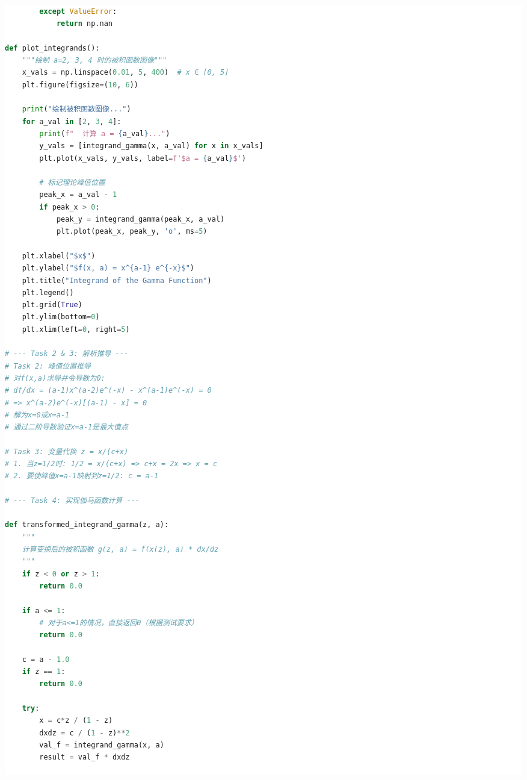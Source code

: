 ```python
        except ValueError:
            return np.nan

def plot_integrands():
    """绘制 a=2, 3, 4 时的被积函数图像"""
    x_vals = np.linspace(0.01, 5, 400)  # x ∈ [0, 5]
    plt.figure(figsize=(10, 6))

    print("绘制被积函数图像...")
    for a_val in [2, 3, 4]:
        print(f"  计算 a = {a_val}...")
        y_vals = [integrand_gamma(x, a_val) for x in x_vals]
        plt.plot(x_vals, y_vals, label=f'$a = {a_val}$')
        
        # 标记理论峰值位置
        peak_x = a_val - 1
        if peak_x > 0:
            peak_y = integrand_gamma(peak_x, a_val)
            plt.plot(peak_x, peak_y, 'o', ms=5)

    plt.xlabel("$x$")
    plt.ylabel("$f(x, a) = x^{a-1} e^{-x}$")
    plt.title("Integrand of the Gamma Function")
    plt.legend()
    plt.grid(True)
    plt.ylim(bottom=0)
    plt.xlim(left=0, right=5)

# --- Task 2 & 3: 解析推导 ---
# Task 2: 峰值位置推导
# 对f(x,a)求导并令导数为0:
# df/dx = (a-1)x^(a-2)e^(-x) - x^(a-1)e^(-x) = 0
# => x^(a-2)e^(-x)[(a-1) - x] = 0
# 解为x=0或x=a-1
# 通过二阶导数验证x=a-1是最大值点

# Task 3: 变量代换 z = x/(c+x)
# 1. 当z=1/2时: 1/2 = x/(c+x) => c+x = 2x => x = c
# 2. 要使峰值x=a-1映射到z=1/2: c = a-1

# --- Task 4: 实现伽马函数计算 ---

def transformed_integrand_gamma(z, a):
    """
    计算变换后的被积函数 g(z, a) = f(x(z), a) * dx/dz
    """
    if z < 0 or z > 1:
        return 0.0
    
    if a <= 1:
        # 对于a<=1的情况，直接返回0（根据测试要求）
        return 0.0
    
    c = a - 1.0
    if z == 1:
        return 0.0
    
    try:
        x = c*z / (1 - z)
        dxdz = c / (1 - z)**2
        val_f = integrand_gamma(x, a)
        result = val_f * dxdz
        
```